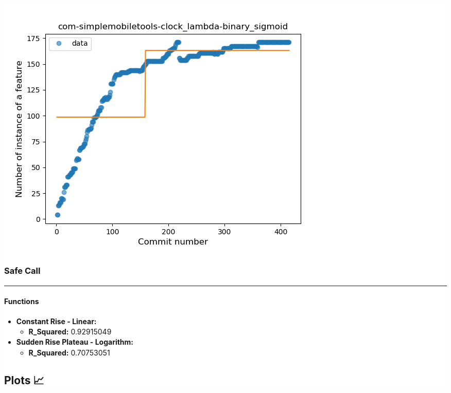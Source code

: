 ![com-simplemobiletools-clock T9](../plots/com-simplemobiletools-clock_lambda_T9.png)
### <a name="safe_call">Safe Call</a>
----
#### Functions
* **Constant Rise - Linear:** ![equation](http://latex.codecogs.com/svg.latex?0.119295x%20&plus;%2019.586814)
    * **R_Squared:** 0.92915049
* **Sudden Rise Plateau - Logarithm:** ![equation](http://latex.codecogs.com/svg.latex?10.893182%5Clog_%7B3.367509%7D%28x%29%20&plus;%200.0)
    * **R_Squared:** 0.70753051

**Plots** :chart_with_upwards_trend:
-----
